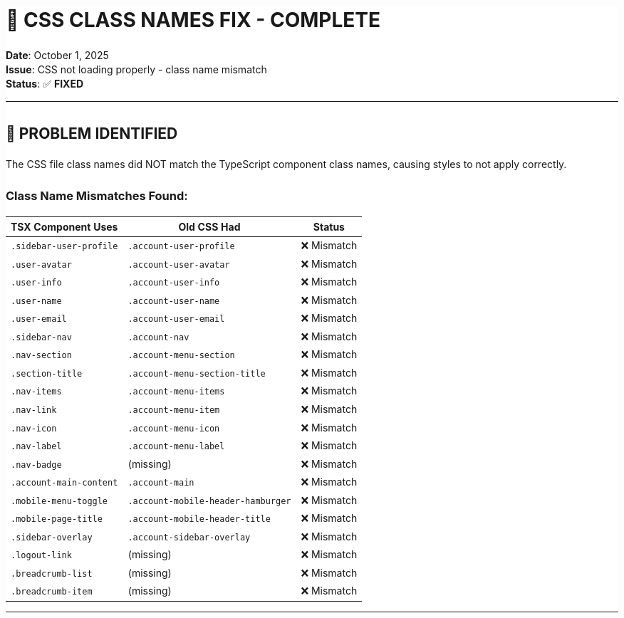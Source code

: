 # 🔧 CSS CLASS NAMES FIX - COMPLETE

**Date**: October 1, 2025  
**Issue**: CSS not loading properly - class name mismatch  
**Status**: ✅ **FIXED**

---

## 🐛 PROBLEM IDENTIFIED

The CSS file class names did NOT match the TypeScript component class names, causing styles to not apply correctly.

### Class Name Mismatches Found:

| TSX Component Uses | Old CSS Had | Status |
|-------------------|-------------|---------|
| `.sidebar-user-profile` | `.account-user-profile` | ❌ Mismatch |
| `.user-avatar` | `.account-user-avatar` | ❌ Mismatch |
| `.user-info` | `.account-user-info` | ❌ Mismatch |
| `.user-name` | `.account-user-name` | ❌ Mismatch |
| `.user-email` | `.account-user-email` | ❌ Mismatch |
| `.sidebar-nav` | `.account-nav` | ❌ Mismatch |
| `.nav-section` | `.account-menu-section` | ❌ Mismatch |
| `.section-title` | `.account-menu-section-title` | ❌ Mismatch |
| `.nav-items` | `.account-menu-items` | ❌ Mismatch |
| `.nav-link` | `.account-menu-item` | ❌ Mismatch |
| `.nav-icon` | `.account-menu-icon` | ❌ Mismatch |
| `.nav-label` | `.account-menu-label` | ❌ Mismatch |
| `.nav-badge` | (missing) | ❌ Mismatch |
| `.account-main-content` | `.account-main` | ❌ Mismatch |
| `.mobile-menu-toggle` | `.account-mobile-header-hamburger` | ❌ Mismatch |
| `.mobile-page-title` | `.account-mobile-header-title` | ❌ Mismatch |
| `.sidebar-overlay` | `.account-sidebar-overlay` | ❌ Mismatch |
| `.logout-link` | (missing) | ❌ Mismatch |
| `.breadcrumb-list` | (missing) | ❌ Mismatch |
| `.breadcrumb-item` | (missing) | ❌ Mismatch |

---